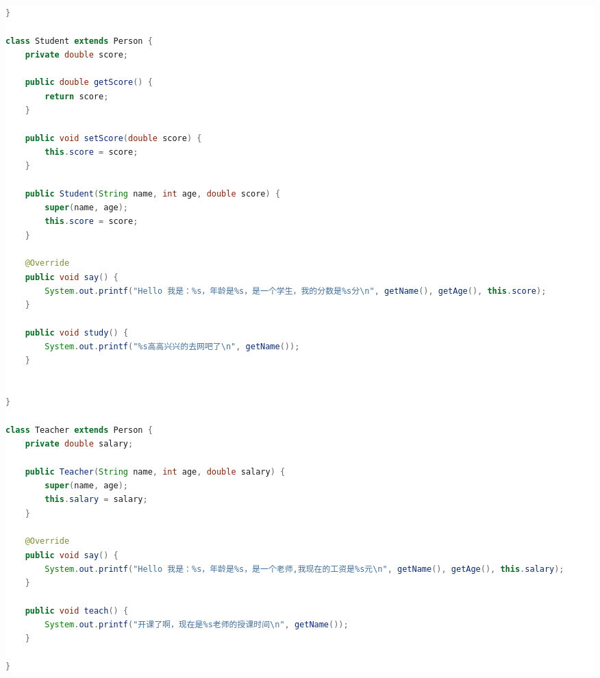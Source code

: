 ```java
}

class Student extends Person {
    private double score;

    public double getScore() {
        return score;
    }

    public void setScore(double score) {
        this.score = score;
    }

    public Student(String name, int age, double score) {
        super(name, age);
        this.score = score;
    }

    @Override
    public void say() {
        System.out.printf("Hello 我是：%s，年龄是%s，是一个学生，我的分数是%s分\n", getName(), getAge(), this.score);
    }

    public void study() {
        System.out.printf("%s高高兴兴的去网吧了\n", getName());
    }


}

class Teacher extends Person {
    private double salary;

    public Teacher(String name, int age, double salary) {
        super(name, age);
        this.salary = salary;
    }

    @Override
    public void say() {
        System.out.printf("Hello 我是：%s，年龄是%s，是一个老师,我现在的工资是%s元\n", getName(), getAge(), this.salary);
    }

    public void teach() {
        System.out.printf("开课了啊，现在是%s老师的授课时间\n", getName());
    }

}

```
